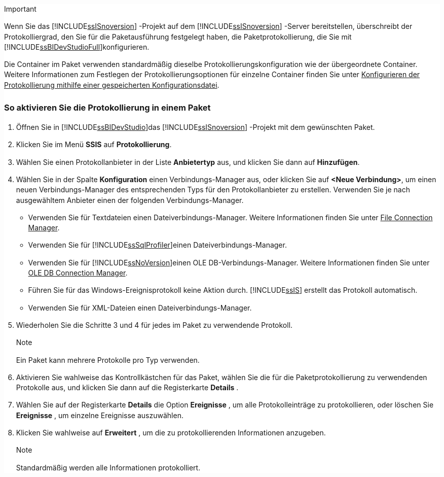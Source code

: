 > [!IMPORTANT]  
>  Wenn Sie das [!INCLUDE[ssISnoversion](../../includes/ssisnoversion-md.md)] -Projekt auf dem [!INCLUDE[ssISnoversion](../../includes/ssisnoversion-md.md)] -Server bereitstellen, überschreibt der Protokolliergrad, den Sie für die Paketausführung festgelegt haben, die Paketprotokollierung, die Sie mit [!INCLUDE[ssBIDevStudioFull](../../includes/ssbidevstudiofull-md.md)]konfigurieren.  
  
 Die Container im Paket verwenden standardmäßig dieselbe Protokollierungskonfiguration wie der übergeordnete Container. Weitere Informationen zum Festlegen der Protokollierungsoptionen für einzelne Container finden Sie unter [Konfigurieren der Protokollierung mithilfe einer gespeicherten Konfigurationsdatei](#saved_config).  
  
### <a name="to-enable-logging-in-a-package"></a>So aktivieren Sie die Protokollierung in einem Paket  
  
1.  Öffnen Sie in [!INCLUDE[ssBIDevStudio](../../includes/ssbidevstudio-md.md)]das [!INCLUDE[ssISnoversion](../../includes/ssisnoversion-md.md)] -Projekt mit dem gewünschten Paket.  
  
2.  Klicken Sie im Menü **SSIS** auf **Protokollierung**.  
  
3.  Wählen Sie einen Protokollanbieter in der Liste **Anbietertyp** aus, und klicken Sie dann auf **Hinzufügen**.  
  
4.  Wählen Sie in der Spalte **Konfiguration** einen Verbindungs-Manager aus, oder klicken Sie auf **\<Neue Verbindung>**, um einen neuen Verbindungs-Manager des entsprechenden Typs für den Protokollanbieter zu erstellen. Verwenden Sie je nach ausgewähltem Anbieter einen der folgenden Verbindungs-Manager.  
  
    -   Verwenden Sie für Textdateien einen Dateiverbindungs-Manager. Weitere Informationen finden Sie unter [File Connection Manager](../../integration-services/connection-manager/file-connection-manager.md).  
  
    -   Verwenden Sie für [!INCLUDE[ssSqlProfiler](../../includes/sssqlprofiler-md.md)]einen Dateiverbindungs-Manager.  
  
    -   Verwenden Sie für [!INCLUDE[ssNoVersion](../../includes/ssnoversion-md.md)]einen OLE DB-Verbindungs-Manager. Weitere Informationen finden Sie unter [OLE DB Connection Manager](../../integration-services/connection-manager/ole-db-connection-manager.md).  
  
    -   Führen Sie für das Windows-Ereignisprotokoll keine Aktion durch. [!INCLUDE[ssIS](../../includes/ssis-md.md)] erstellt das Protokoll automatisch.  
  
    -   Verwenden Sie für XML-Dateien einen Dateiverbindungs-Manager.  
  
5.  Wiederholen Sie die Schritte 3 und 4 für jedes im Paket zu verwendende Protokoll.  
  
    > [!NOTE]  
    >  Ein Paket kann mehrere Protokolle pro Typ verwenden.  
  
6.  Aktivieren Sie wahlweise das Kontrollkästchen für das Paket, wählen Sie die für die Paketprotokollierung zu verwendenden Protokolle aus, und klicken Sie dann auf die Registerkarte **Details** .  
  
7.  Wählen Sie auf der Registerkarte **Details** die Option **Ereignisse** , um alle Protokolleinträge zu protokollieren, oder löschen Sie **Ereignisse** , um einzelne Ereignisse auszuwählen.  
  
8.  Klicken Sie wahlweise auf **Erweitert** , um die zu protokollierenden Informationen anzugeben.  
  
    > [!NOTE]  
    >  Standardmäßig werden alle Informationen protokolliert.  
  